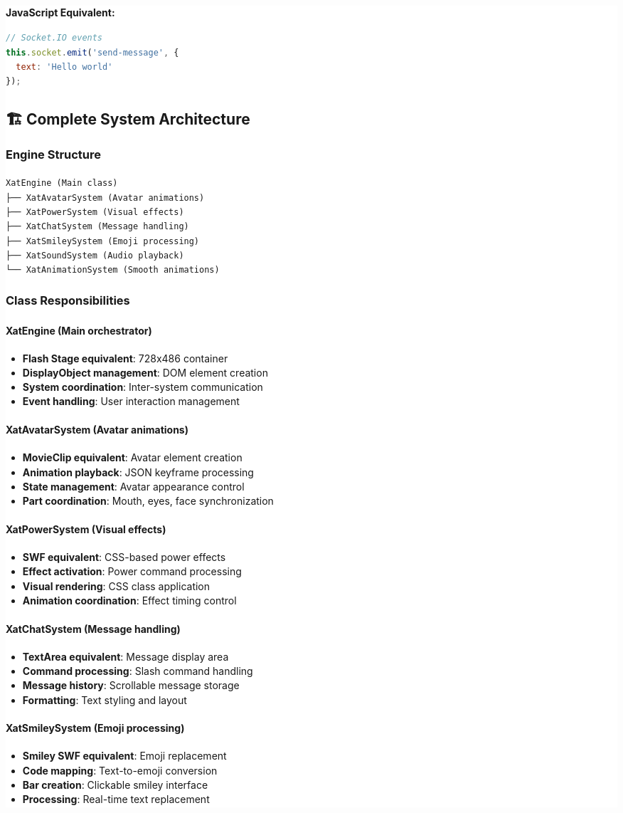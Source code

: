 **JavaScript Equivalent:**
```javascript
// Socket.IO events
this.socket.emit('send-message', {
  text: 'Hello world'
});
```

## 🏗️ Complete System Architecture

### Engine Structure
```
XatEngine (Main class)
├── XatAvatarSystem (Avatar animations)
├── XatPowerSystem (Visual effects)
├── XatChatSystem (Message handling)
├── XatSmileySystem (Emoji processing)
├── XatSoundSystem (Audio playback)
└── XatAnimationSystem (Smooth animations)
```

### Class Responsibilities

#### **XatEngine** (Main orchestrator)
- **Flash Stage equivalent**: 728x486 container
- **DisplayObject management**: DOM element creation
- **System coordination**: Inter-system communication
- **Event handling**: User interaction management

#### **XatAvatarSystem** (Avatar animations)
- **MovieClip equivalent**: Avatar element creation
- **Animation playback**: JSON keyframe processing
- **State management**: Avatar appearance control
- **Part coordination**: Mouth, eyes, face synchronization

#### **XatPowerSystem** (Visual effects)
- **SWF equivalent**: CSS-based power effects
- **Effect activation**: Power command processing
- **Visual rendering**: CSS class application
- **Animation coordination**: Effect timing control

#### **XatChatSystem** (Message handling)
- **TextArea equivalent**: Message display area
- **Command processing**: Slash command handling
- **Message history**: Scrollable message storage
- **Formatting**: Text styling and layout

#### **XatSmileySystem** (Emoji processing)
- **Smiley SWF equivalent**: Emoji replacement
- **Code mapping**: Text-to-emoji conversion
- **Bar creation**: Clickable smiley interface
- **Processing**: Real-time text replacement
